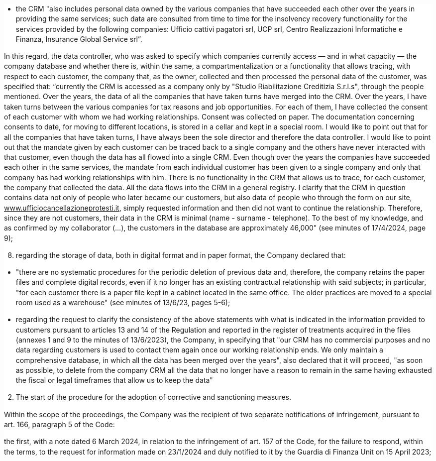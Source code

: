 - the CRM "also includes personal data owned by the various companies that have succeeded each other over the years in providing the same services; such data are consulted from time to time for the insolvency recovery functionality for the services provided by the following companies: Ufficio cattivi pagatori srl, UCP srl, Centro Realizzazioni Informatiche e Finanza, Insurance Global Service srl”.

In this regard, the data controller, who was asked to specify which companies currently access — and in what capacity — the company database and whether there is, within the same, a compartmentalization or a functionality that allows tracing, with respect to each customer, the company that, as the owner, collected and then processed the personal data of the customer, was specified that: “currently the CRM is accessed as a company only by "Studio Riabilitazione Creditizia S.r.l.s", through the people mentioned. Over the years, the data of all the companies that have taken turns have merged into the CRM. Over the years, I have taken turns between the various companies for tax reasons and job opportunities. For each of them, I have collected the consent of each customer with whom we had working relationships. Consent was collected on paper. The documentation concerning consents to date, for moving to different locations, is stored in a cellar and kept in a special room. I would like to point out that for all the companies that have taken turns, I have always been the sole director and therefore the data controller. I would like to point out that the mandate given by each customer can be traced back to a single company and the others have never interacted with that customer, even though the data has all flowed into a single CRM. Even though over the years the companies have succeeded each other in the same services, the mandate from each individual customer has been given to a single company and only that company has had working relationships with him. There is no functionality in the CRM that allows us to trace, for each customer, the company that collected the data. All the data flows into the CRM in a general registry. I clarify that the CRM in question contains data not only of people who later became our customers, but also data of people who through the form on our site, www.ufficiocancellazioneprotesti.it, simply requested information and then did not want to continue the relationship. Therefore, since they are not customers, their data in the CRM is minimal (name - surname - telephone). To the best of my knowledge, and as confirmed by my collaborator (…), the customers in the database are approximately 46,000" (see minutes of 17/4/2024, page 9);

8. regarding the storage of data, both in digital format and in paper format, the Company declared that:

- "there are no systematic procedures for the periodic deletion of previous data and, therefore, the company retains the paper files and complete digital records, even if it no longer has an existing contractual relationship with said subjects; in particular, "for each customer there is a paper file kept in a cabinet located in the same office. The older practices are moved to a special room used as a warehouse" (see minutes of 13/6/23, pages 5-6);

- regarding the request to clarify the consistency of the above statements with what is indicated in the information provided to customers pursuant to articles 13 and 14 of the Regulation and reported in the register of treatments acquired in the files (annexes 1 and 9 to the minutes of 13/6/2023), the Company, in specifying that "our CRM has no commercial purposes and no data regarding customers is used to contact them again once our working relationship ends. We only maintain a comprehensive database, in which all the data has been merged over the years", also declared that it will proceed, "as soon as possible, to delete from the company CRM all the data that no longer have a reason to remain in the same having exhausted the fiscal or legal timeframes that allow us to keep the data"

2. The start of the procedure for the adoption of corrective and sanctioning measures.

Within the scope of the proceedings, the Company was the recipient of two separate notifications of infringement, pursuant to art. 166, paragraph 5 of the Code:

the first, with a note dated 6 March 2024, in relation to the infringement of art. 157 of the Code, for the failure to respond, within the terms, to the request for information made on 23/1/2024 and duly notified to it by the Guardia di Finanza Unit on 15 April 2023;
